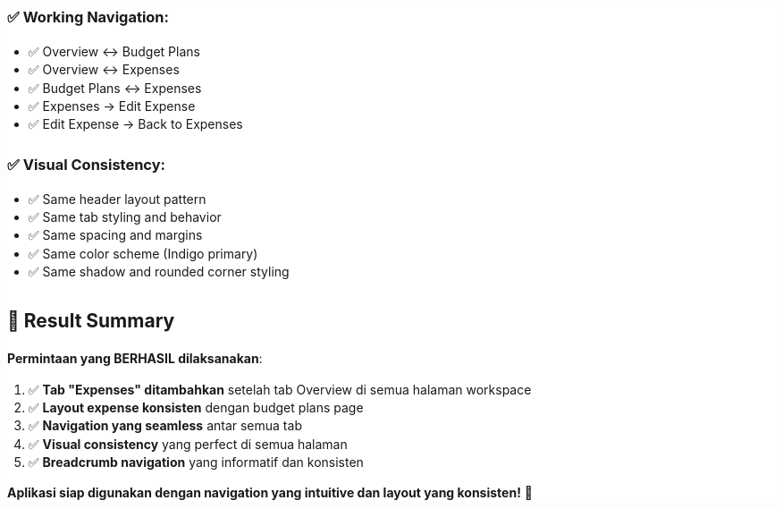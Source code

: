 ### ✅ Working Navigation:
- ✅ Overview ↔ Budget Plans
- ✅ Overview ↔ Expenses  
- ✅ Budget Plans ↔ Expenses
- ✅ Expenses → Edit Expense
- ✅ Edit Expense → Back to Expenses

### ✅ Visual Consistency:
- ✅ Same header layout pattern
- ✅ Same tab styling and behavior
- ✅ Same spacing and margins
- ✅ Same color scheme (Indigo primary)
- ✅ Same shadow and rounded corner styling

## 🎯 Result Summary

**Permintaan yang BERHASIL dilaksanakan**:
1. ✅ **Tab "Expenses" ditambahkan** setelah tab Overview di semua halaman workspace
2. ✅ **Layout expense konsisten** dengan budget plans page
3. ✅ **Navigation yang seamless** antar semua tab
4. ✅ **Visual consistency** yang perfect di semua halaman
5. ✅ **Breadcrumb navigation** yang informatif dan konsisten

**Aplikasi siap digunakan dengan navigation yang intuitive dan layout yang konsisten!** 🎉
